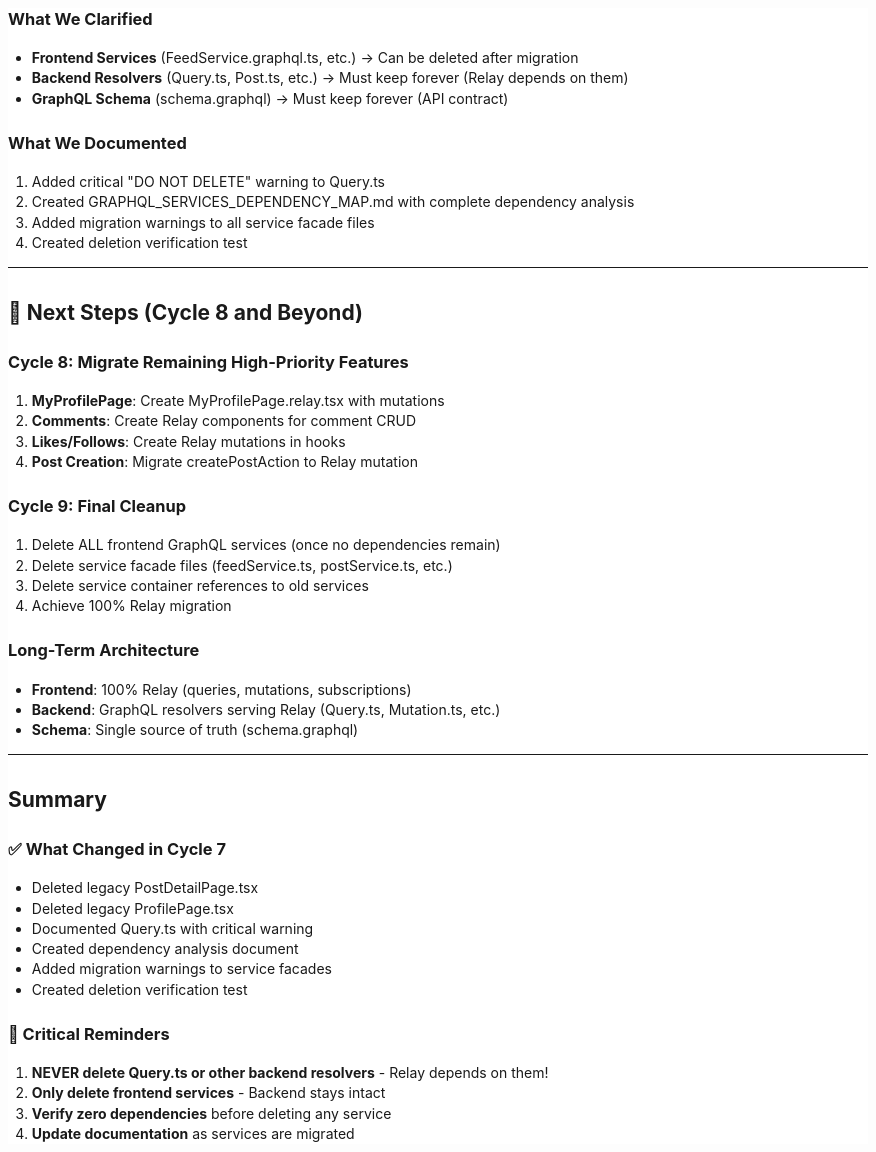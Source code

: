 ### What We Clarified
- **Frontend Services** (FeedService.graphql.ts, etc.) → Can be deleted after migration
- **Backend Resolvers** (Query.ts, Post.ts, etc.) → Must keep forever (Relay depends on them)
- **GraphQL Schema** (schema.graphql) → Must keep forever (API contract)

### What We Documented
1. Added critical "DO NOT DELETE" warning to Query.ts
2. Created GRAPHQL_SERVICES_DEPENDENCY_MAP.md with complete dependency analysis
3. Added migration warnings to all service facade files
4. Created deletion verification test

---

## 🎯 Next Steps (Cycle 8 and Beyond)

### Cycle 8: Migrate Remaining High-Priority Features
1. **MyProfilePage**: Create MyProfilePage.relay.tsx with mutations
2. **Comments**: Create Relay components for comment CRUD
3. **Likes/Follows**: Create Relay mutations in hooks
4. **Post Creation**: Migrate createPostAction to Relay mutation

### Cycle 9: Final Cleanup
1. Delete ALL frontend GraphQL services (once no dependencies remain)
2. Delete service facade files (feedService.ts, postService.ts, etc.)
3. Delete service container references to old services
4. Achieve 100% Relay migration

### Long-Term Architecture
- **Frontend**: 100% Relay (queries, mutations, subscriptions)
- **Backend**: GraphQL resolvers serving Relay (Query.ts, Mutation.ts, etc.)
- **Schema**: Single source of truth (schema.graphql)

---

## Summary

### ✅ What Changed in Cycle 7
- Deleted legacy PostDetailPage.tsx
- Deleted legacy ProfilePage.tsx
- Documented Query.ts with critical warning
- Created dependency analysis document
- Added migration warnings to service facades
- Created deletion verification test

### 📌 Critical Reminders
1. **NEVER delete Query.ts or other backend resolvers** - Relay depends on them!
2. **Only delete frontend services** - Backend stays intact
3. **Verify zero dependencies** before deleting any service
4. **Update documentation** as services are migrated
